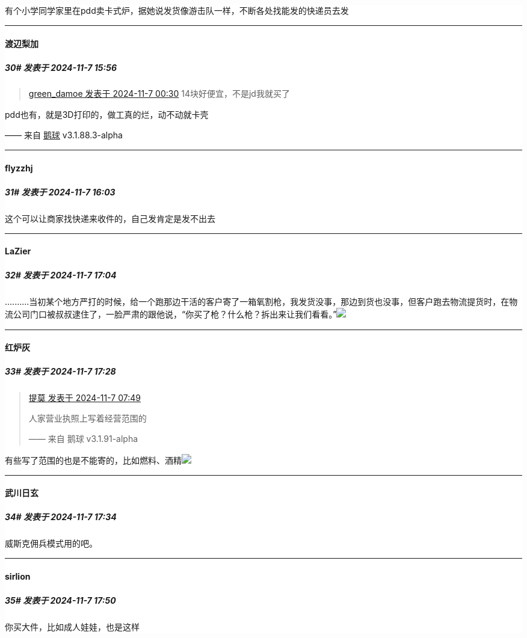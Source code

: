 有个小学同学家里在pdd卖卡式炉，据她说发货像游击队一样，不断各处找能发的快递员去发

*****

####  渡辺梨加  
##### 30#       发表于 2024-11-7 15:56

<blockquote><a href="httphttps://bbs.saraba1st.com/2b/forum.php?mod=redirect&amp;goto=findpost&amp;pid=66636572&amp;ptid=2205976" target="_blank">green_damoe 发表于 2024-11-7 00:30</a>
14块好便宜，不是jd我就买了</blockquote>
pdd也有，就是3D打印的，做工真的烂，动不动就卡壳

—— 来自 [鹅球](https://www.pgyer.com/xfPejhuq) v3.1.88.3-alpha

*****

####  flyzzhj  
##### 31#       发表于 2024-11-7 16:03

这个可以让商家找快递来收件的，自己发肯定是发不出去

*****

####  LaZier  
##### 32#       发表于 2024-11-7 17:04

..........当初某个地方严打的时候，给一个跑那边干活的客户寄了一箱氧割枪，我发货没事，那边到货也没事，但客户跑去物流提货时，在物流公司门口被叔叔逮住了，一脸严肃的跟他说，“你买了枪？什么枪？拆出来让我们看看。”<img src="https://static.saraba1st.com/image/smiley/face2017/067.png" referrerpolicy="no-referrer">

*****

####  红炉灰  
##### 33#       发表于 2024-11-7 17:28

<blockquote><a href="httphttps://bbs.saraba1st.com/2b/forum.php?mod=redirect&amp;goto=findpost&amp;pid=66637044&amp;ptid=2205976" target="_blank">提莫 发表于 2024-11-7 07:49</a>

人家营业执照上写着经营范围的

—— 来自 鹅球 v3.1.91-alpha</blockquote>
有些写了范围的也是不能寄的，比如燃料、酒精<img src="https://static.saraba1st.com/image/smiley/face2017/068.png" referrerpolicy="no-referrer">

*****

####  武川日玄  
##### 34#       发表于 2024-11-7 17:34

威斯克佣兵模式用的吧。

*****

####  sirlion  
##### 35#       发表于 2024-11-7 17:50

你买大件，比如成人娃娃，也是这样
